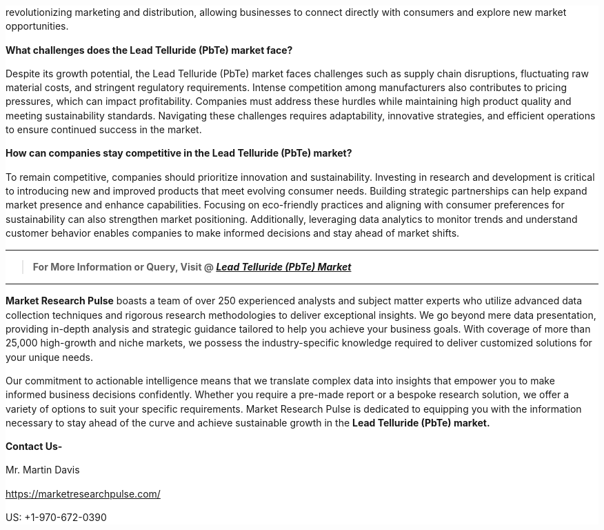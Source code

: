 revolutionizing marketing and distribution, allowing businesses to connect directly with consumers and explore new market opportunities.</p><p><strong>What challenges does the Lead Telluride (PbTe) market face?</strong></p><p>Despite its growth potential, the Lead Telluride (PbTe) market faces challenges such as supply chain disruptions, fluctuating raw material costs, and stringent regulatory requirements. Intense competition among manufacturers also contributes to pricing pressures, which can impact profitability. Companies must address these hurdles while maintaining high product quality and meeting sustainability standards. Navigating these challenges requires adaptability, innovative strategies, and efficient operations to ensure continued success in the market.</p><p><strong>How can companies stay competitive in the Lead Telluride (PbTe) market?</strong></p><p>To remain competitive, companies should prioritize innovation and sustainability. Investing in research and development is critical to introducing new and improved products that meet evolving consumer needs. Building strategic partnerships can help expand market presence and enhance capabilities. Focusing on eco-friendly practices and aligning with consumer preferences for sustainability can also strengthen market positioning. Additionally, leveraging data analytics to monitor trends and understand customer behavior enables companies to make informed decisions and stay ahead of market shifts.</p><hr /><blockquote><p><strong>For More Information or Query, Visit @&nbsp;<em><a href="https://marketresearchpulse.com/report/27984/lead-telluride-pbte-market?utm_source=Linkedin&utm_medium=0117">Lead Telluride (PbTe) Market</a></em></strong></p></blockquote><hr /><p><strong>Market Research Pulse</strong> boasts a team of over 250 experienced analysts and subject matter experts who utilize advanced data collection techniques and rigorous research methodologies to deliver exceptional insights. We go beyond mere data presentation, providing in-depth analysis and strategic guidance tailored to help you achieve your business goals. With coverage of more than 25,000 high-growth and niche markets, we possess the industry-specific knowledge required to deliver customized solutions for your unique needs.</p><p>Our commitment to actionable intelligence means that we translate complex data into insights that empower you to make informed business decisions confidently. Whether you require a pre-made report or a bespoke research solution, we offer a variety of options to suit your specific requirements. Market Research Pulse is dedicated to equipping you with the information necessary to stay ahead of the curve and achieve sustainable growth in the <strong>Lead Telluride (PbTe) market.</strong></p><p><strong>Contact Us-</strong></p><p>Mr. Martin Davis</p><p>https://marketresearchpulse.com/</p><p>US: +1-970-672-0390</p>
